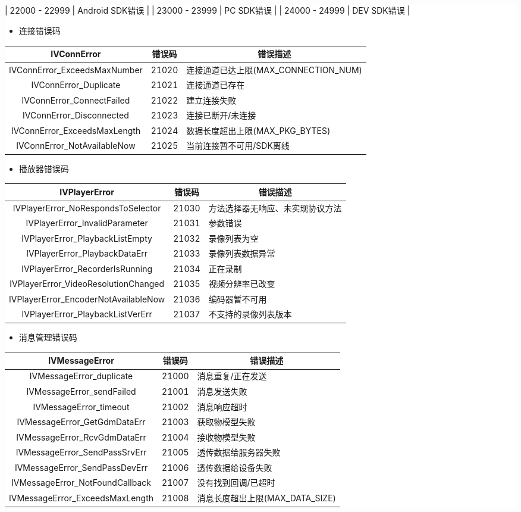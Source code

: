 | 22000 - 22999  | Android SDK错误    |
| 23000 - 23999  | PC SDK错误         |
| 24000 - 24999  | DEV SDK错误        |


- 连接错误码

|         IVConnError          | 错误码 | 错误描述                             |
| :--------------------------: | :----: | ------------------------------------ |
| IVConnError_ExceedsMaxNumber | 21020  | 连接通道已达上限(MAX_CONNECTION_NUM) |
|    IVConnError_Duplicate     | 21021  | 连接通道已存在                       |
|  IVConnError_ConnectFailed   | 21022  | 建立连接失败                         |
|   IVConnError_Disconnected   | 21023  | 连接已断开/未连接                    |
| IVConnError_ExceedsMaxLength | 21024  | 数据长度超出上限(MAX_PKG_BYTES)      |
| IVConnError_NotAvailableNow  | 21025  | 当前连接暂不可用/SDK离线             |

- 播放器错误码

|            IVPlayerError             | 错误码 | 错误描述                         |
| :----------------------------------: | :----: | -------------------------------- |
|  IVPlayerError_NoRespondsToSelector  | 21030  | 方法选择器无响应、未实现协议方法 |
|    IVPlayerError_InvalidParameter    | 21031  | 参数错误                         |
|   IVPlayerError_PlaybackListEmpty    | 21032  | 录像列表为空                     |
|    IVPlayerError_PlaybackDataErr     | 21033  | 录像列表数据异常                 |
|   IVPlayerError_RecorderIsRunning    | 21034  | 正在录制                         |
| IVPlayerError_VideoResolutionChanged | 21035  | 视频分辨率已改变                 |
| IVPlayerError_EncoderNotAvailableNow | 21036  | 编码器暂不可用                   |
|   IVPlayerError_PlaybackListVerErr   | 21037  | 不支持的录像列表版本             |

-  消息管理错误码

|         IVMessageError          | 错误码 | 错误描述                        |
| :-----------------------------: | :----: | ------------------------------- |
|    IVMessageError_duplicate     | 21000  | 消息重复/正在发送               |
|    IVMessageError_sendFailed    | 21001  | 消息发送失败                    |
|     IVMessageError_timeout      | 21002  | 消息响应超时                    |
|  IVMessageError_GetGdmDataErr   | 21003  | 获取物模型失败                  |
|  IVMessageError_RcvGdmDataErr   | 21004  | 接收物模型失败                  |
|  IVMessageError_SendPassSrvErr  | 21005  | 透传数据给服务器失败            |
|  IVMessageError_SendPassDevErr  | 21006  | 透传数据给设备失败              |
| IVMessageError_NotFoundCallback | 21007  | 没有找到回调/已超时             |
| IVMessageError_ExceedsMaxLength | 21008  | 消息长度超出上限(MAX_DATA_SIZE) |
